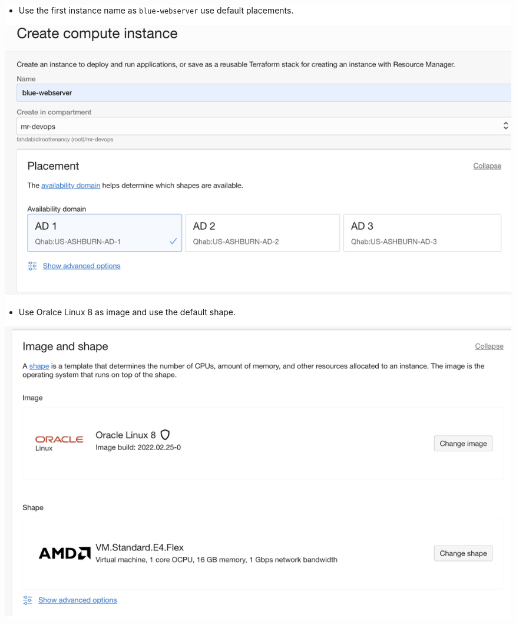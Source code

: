 
- Use the first instance name as `blue-webserver` use default placements.


![](images/oci-compute-create-2.png)

- Use Oralce Linux 8 as image and use the default shape.


![](images/oci-compute-create-3.png)
